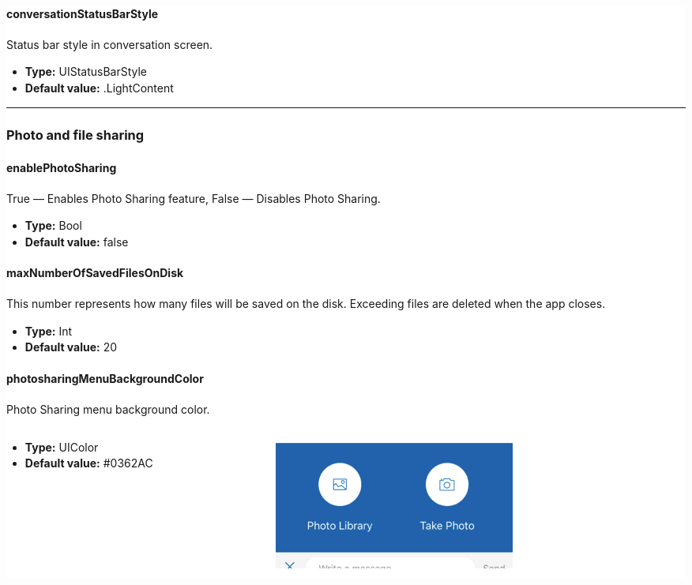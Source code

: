 #### conversationStatusBarStyle  

Status bar style in conversation screen.  

- **Type:** UIStatusBarStyle
- **Default value:** .LightContent

---  

### Photo and file sharing

#### enablePhotoSharing

True — Enables Photo Sharing feature, False — Disables Photo Sharing.

- **Type:** Bool
- **Default value:**  false

#### maxNumberOfSavedFilesOnDisk

This number represents how many files will be saved on the disk. Exceeding files are deleted when the app closes.

- **Type:** Int
- **Default value:** 20

#### photosharingMenuBackgroundColor  

Photo Sharing menu background color.

<div style="float: left; width: 35%;height: 165px;">
   <ul>
      <li><b>Type:</b> UIColor</li>
      <li><b>Default value:</b> #0362AC</li>
   </ul>
</div>

<div style="float: right; width: 65%;">
   <figure>
   <figcaption></figcaption>
   <img src="img/photosharingmenubackgroundcolor.png" alt="photosharingmenubackgroundcolor">
   </figure>
</div>

<div style="width: 85%;padding: 5px;">
&nbsp;
</div>
